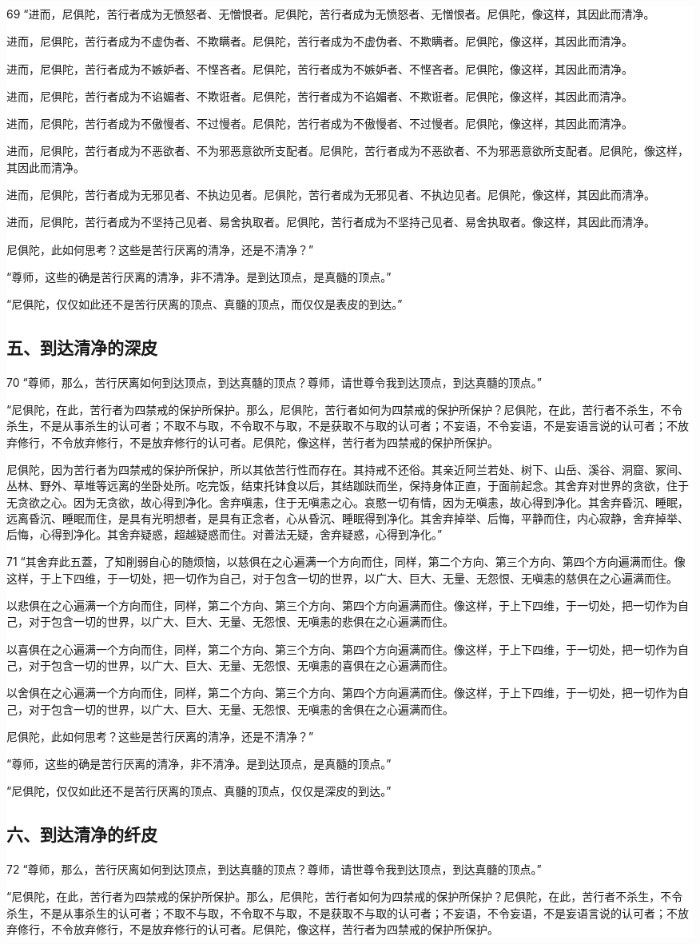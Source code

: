 69 “进而，尼俱陀，苦行者成为无愤怒者、无憎恨者。尼俱陀，苦行者成为无愤怒者、无憎恨者。尼俱陀，像这样，其因此而清净。

进而，尼俱陀，苦行者成为不虚伪者、不欺瞒者。尼俱陀，苦行者成为不虚伪者、不欺瞒者。尼俱陀，像这样，其因此而清净。

进而，尼俱陀，苦行者成为不嫉妒者、不悭吝者。尼俱陀，苦行者成为不嫉妒者、不悭吝者。尼俱陀，像这样，其因此而清净。

进而，尼俱陀，苦行者成为不谄媚者、不欺诳者。尼俱陀，苦行者成为不谄媚者、不欺诳者。尼俱陀，像这样，其因此而清净。

进而，尼俱陀，苦行者成为不傲慢者、不过慢者。尼俱陀，苦行者成为不傲慢者、不过慢者。尼俱陀，像这样，其因此而清净。

进而，尼俱陀，苦行者成为不恶欲者、不为邪恶意欲所支配者。尼俱陀，苦行者成为不恶欲者、不为邪恶意欲所支配者。尼俱陀，像这样，其因此而清净。

进而，尼俱陀，苦行者成为无邪见者、不执边见者。尼俱陀，苦行者成为无邪见者、不执边见者。尼俱陀，像这样，其因此而清净。

进而，尼俱陀，苦行者成为不坚持己见者、易舍执取者。尼俱陀，苦行者成为不坚持己见者、易舍执取者。像这样，其因此而清净。

尼俱陀，此如何思考？这些是苦行厌离的清净，还是不清净？”

“尊师，这些的确是苦行厌离的清净，非不清净。是到达顶点，是真髓的顶点。”

“尼俱陀，仅仅如此还不是苦行厌离的顶点、真髓的顶点，而仅仅是表皮的到达。”



## 五、到达清净的深皮

70 “尊师，那么，苦行厌离如何到达顶点，到达真髓的顶点？尊师，请世尊令我到达顶点，到达真髓的顶点。”

“尼俱陀，在此，苦行者为四禁戒的保护所保护。那么，尼俱陀，苦行者如何为四禁戒的保护所保护？尼俱陀，在此，苦行者不杀生，不令杀生，不是从事杀生的认可者；不取不与取，不令取不与取，不是获取不与取的认可者；不妄语，不令妄语，不是妄语言说的认可者；不放弃修行，不令放弃修行，不是放弃修行的认可者。尼俱陀，像这样，苦行者为四禁戒的保护所保护。

尼俱陀，因为苦行者为四禁戒的保护所保护，所以其依苦行性而存在。其持戒不还俗。其亲近阿兰若处、树下、山岳、溪谷、洞窟、冢间、丛林、野外、草堆等远离的坐卧处所。吃完饭，结束托钵食以后，其结跏趺而坐，保持身体正直，于面前起念。其舍弃对世界的贪欲，住于无贪欲之心。因为无贪欲，故心得到净化。舍弃嗔恚，住于无嗔恚之心。哀愍一切有情，因为无嗔恚，故心得到净化。其舍弃昏沉、睡眠，远离昏沉、睡眠而住，是具有光明想者，是具有正念者，心从昏沉、睡眠得到净化。其舍弃掉举、后悔，平静而住，内心寂静，舍弃掉举、后悔，心得到净化。其舍弃疑惑，超越疑惑而住。对善法无疑，舍弃疑惑，心得到净化。”

71 “其舍弃此五蓋，了知削弱自心的随烦恼，以慈俱在之心遍满一个方向而住，同样，第二个方向、第三个方向、第四个方向遍满而住。像这样，于上下四维，于一切处，把一切作为自己，对于包含一切的世界，以广大、巨大、无量、无怨恨、无嗔恚的慈俱在之心遍满而住。

以悲俱在之心遍满一个方向而住，同样，第二个方向、第三个方向、第四个方向遍满而住。像这样，于上下四维，于一切处，把一切作为自己，对于包含一切的世界，以广大、巨大、无量、无怨恨、无嗔恚的悲俱在之心遍满而住。

以喜俱在之心遍满一个方向而住，同样，第二个方向、第三个方向、第四个方向遍满而住。像这样，于上下四维，于一切处，把一切作为自己，对于包含一切的世界，以广大、巨大、无量、无怨恨、无嗔恚的喜俱在之心遍满而住。

以舍俱在之心遍满一个方向而住，同样，第二个方向、第三个方向、第四个方向遍满而住。像这样，于上下四维，于一切处，把一切作为自己，对于包含一切的世界，以广大、巨大、无量、无怨恨、无嗔恚的舍俱在之心遍满而住。

尼俱陀，此如何思考？这些是苦行厌离的清净，还是不清净？”

“尊师，这些的确是苦行厌离的清净，非不清净。是到达顶点，是真髓的顶点。”

“尼俱陀，仅仅如此还不是苦行厌离的顶点、真髓的顶点，仅仅是深皮的到达。”



## 六、到达清净的纤皮

72 “尊师，那么，苦行厌离如何到达顶点，到达真髓的顶点？尊师，请世尊令我到达顶点，到达真髓的顶点。”

“尼俱陀，在此，苦行者为四禁戒的保护所保护。那么，尼俱陀，苦行者如何为四禁戒的保护所保护？尼俱陀，在此，苦行者不杀生，不令杀生，不是从事杀生的认可者；不取不与取，不令取不与取，不是获取不与取的认可者；不妄语，不令妄语，不是妄语言说的认可者；不放弃修行，不令放弃修行，不是放弃修行的认可者。尼俱陀，像这样，苦行者为四禁戒的保护所保护。
